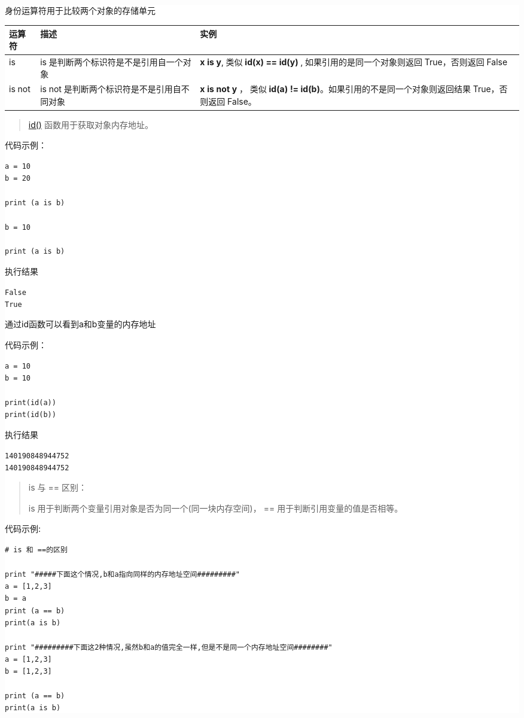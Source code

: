 身份运算符用于比较两个对象的存储单元

| 运算符 | 描述                                        | 实例                                                         |
| :----- | :------------------------------------------ | :----------------------------------------------------------- |
| is     | is 是判断两个标识符是不是引用自一个对象     | **x is y**, 类似 **id(x) == id(y)** , 如果引用的是同一个对象则返回 True，否则返回 False |
| is not | is not 是判断两个标识符是不是引用自不同对象 | **x is not y** ， 类似 **id(a) != id(b)**。如果引用的不是同一个对象则返回结果 True，否则返回 False。 |

> [id()](http://www.runoob.com/python/python-func-id.html) 函数用于获取对象内存地址。

代码示例：

```
a = 10
b = 20

print (a is b)

b = 10

print (a is b)
```

执行结果

```
False
True
```

通过id函数可以看到a和b变量的内存地址

代码示例：

```
a = 10
b = 10

print(id(a))
print(id(b))
```

执行结果

```
140190848944752
140190848944752
```

> is 与 == 区别：
>
> is 用于判断两个变量引用对象是否为同一个(同一块内存空间)， == 用于判断引用变量的值是否相等。

代码示例:

```
# is 和 ==的区别

print "#####下面这个情况,b和a指向同样的内存地址空间#########"
a = [1,2,3]
b = a
print (a == b)
print(a is b)

print "#########下面这2种情况,虽然b和a的值完全一样,但是不是同一个内存地址空间########"
a = [1,2,3]
b = [1,2,3]

print (a == b)
print(a is b)

```